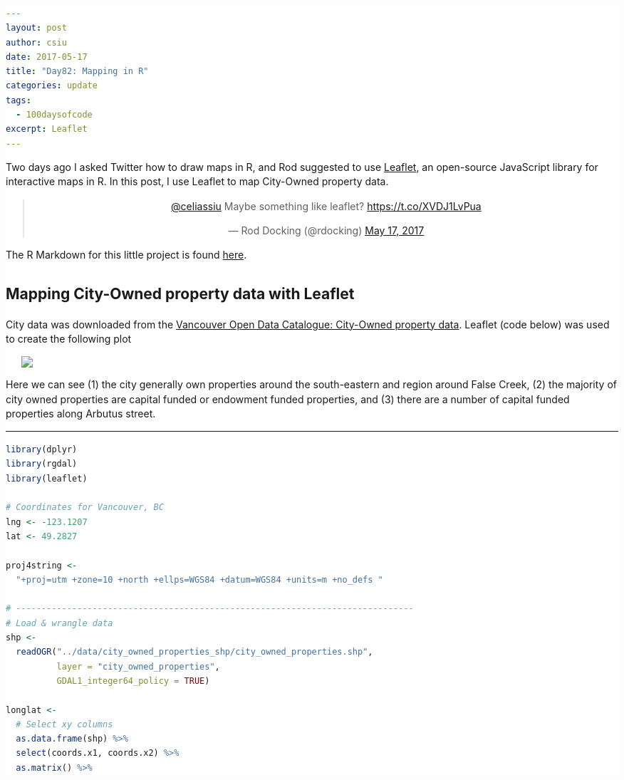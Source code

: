 ```yaml
---
layout: post
author: csiu
date: 2017-05-17
title: "Day82: Mapping in R"
categories: update
tags:
  - 100daysofcode
excerpt: Leaflet
---
```


Two days ago I asked Twitter how to draw maps in R, and Rod suggested to use [Leaflet](http://rstudio.github.io/leaflet/), an open-source JavaScript library for interactive maps in R. In this post, I use Leaflet to map City-Owned property data.

<center>
<blockquote class="twitter-tweet" data-lang="en"><p lang="en" dir="ltr"><a href="https://twitter.com/celiassiu">@celiassiu</a> Maybe something like leaflet? <a href="https://t.co/XVDJ1LvPua">https://t.co/XVDJ1LvPua</a></p>&mdash; Rod Docking (@rdocking) <a href="https://twitter.com/rdocking/status/864637719787347969">May 17, 2017</a></blockquote> <script async src="//platform.twitter.com/widgets.js" charset="utf-8"></script>
</center>

The R Markdown for this little project is found [here](https://github.com/csiu/100daysofcode/blob/master/misc/day82.Rmd).

## Mapping City-Owned property data with Leaflet

City data was downloaded from the [Vancouver Open Data Catalogue: City-Owned property data](http://data.vancouver.ca/datacatalogue/cityOwnedProperties.htm). Leaflet (code below) was used to create the following plot

<img src="{{ site.baseurl }}/img/figure/2017-05-17/map.png" style="display: block; margin: auto; width: 95%" />

Here we can see (1) the city generally own properties around the south-eastern and region around False Creek, (2) the majority of city owned properties are capital funded or endowment funded properties, and (3) there are a number of capital funded properties along Arbutus street.

----

```r
library(dplyr)
library(rgdal)
library(leaflet)

# Coordinates for Vancouver, BC
lng <- -123.1207
lat <- 49.2827

proj4string <-
  "+proj=utm +zone=10 +north +ellps=WGS84 +datum=WGS84 +units=m +no_defs "

# ------------------------------------------------------------------------------
# Load & wrangle data
shp <-
  readOGR("../data/city_owned_properties_shp/city_owned_properties.shp",
          layer = "city_owned_properties",
          GDAL1_integer64_policy = TRUE)

longlat <-
  # Select xy columns
  as.data.frame(shp) %>%
  select(coords.x1, coords.x2) %>%
  as.matrix() %>%
```